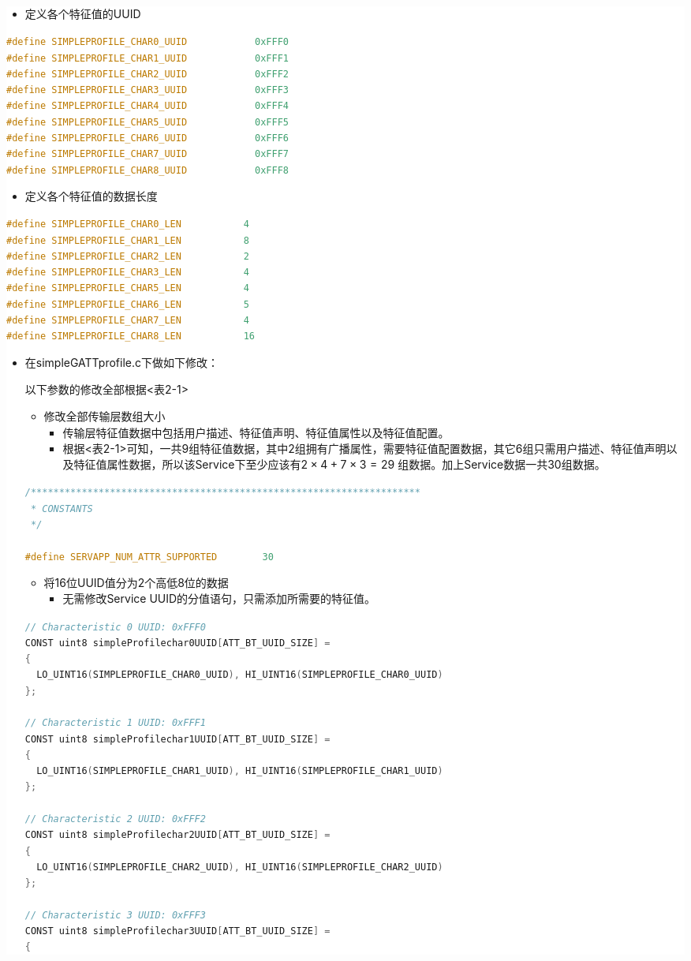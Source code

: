   - 定义各个特征值的UUID

  ```c
  #define SIMPLEPROFILE_CHAR0_UUID            0xFFF0
  #define SIMPLEPROFILE_CHAR1_UUID            0xFFF1
  #define SIMPLEPROFILE_CHAR2_UUID            0xFFF2
  #define SIMPLEPROFILE_CHAR3_UUID            0xFFF3
  #define SIMPLEPROFILE_CHAR4_UUID            0xFFF4
  #define SIMPLEPROFILE_CHAR5_UUID            0xFFF5
  #define SIMPLEPROFILE_CHAR6_UUID            0xFFF6
  #define SIMPLEPROFILE_CHAR7_UUID            0xFFF7
  #define SIMPLEPROFILE_CHAR8_UUID            0xFFF8
  ```

  - 定义各个特征值的数据长度

  ```c
  #define SIMPLEPROFILE_CHAR0_LEN           4
  #define SIMPLEPROFILE_CHAR1_LEN           8
  #define SIMPLEPROFILE_CHAR2_LEN           2
  #define SIMPLEPROFILE_CHAR3_LEN           4
  #define SIMPLEPROFILE_CHAR5_LEN           4
  #define SIMPLEPROFILE_CHAR6_LEN           5
  #define SIMPLEPROFILE_CHAR7_LEN           4
  #define SIMPLEPROFILE_CHAR8_LEN           16
  ```

- 在simpleGATTprofile.c下做如下修改：

  以下参数的修改全部根据<表2-1>

  - 修改全部传输层数组大小
    - 传输层特征值数据中包括用户描述、特征值声明、特征值属性以及特征值配置。
    - 根据<表2-1>可知，一共9组特征值数据，其中2组拥有广播属性，需要特征值配置数据，其它6组只需用户描述、特征值声明以及特征值属性数据，所以该Service下至少应该有$2\times4+7\times3=29$ 组数据。加上Service数据一共30组数据。

  ```c
  /*********************************************************************
   * CONSTANTS
   */

  #define SERVAPP_NUM_ATTR_SUPPORTED        30
  ```

  - 将16位UUID值分为2个高低8位的数据
    - 无需修改Service UUID的分值语句，只需添加所需要的特征值。

  ```c
  // Characteristic 0 UUID: 0xFFF0
  CONST uint8 simpleProfilechar0UUID[ATT_BT_UUID_SIZE] =
  { 
    LO_UINT16(SIMPLEPROFILE_CHAR0_UUID), HI_UINT16(SIMPLEPROFILE_CHAR0_UUID)
  };

  // Characteristic 1 UUID: 0xFFF1
  CONST uint8 simpleProfilechar1UUID[ATT_BT_UUID_SIZE] =
  { 
    LO_UINT16(SIMPLEPROFILE_CHAR1_UUID), HI_UINT16(SIMPLEPROFILE_CHAR1_UUID)
  };

  // Characteristic 2 UUID: 0xFFF2
  CONST uint8 simpleProfilechar2UUID[ATT_BT_UUID_SIZE] =
  { 
    LO_UINT16(SIMPLEPROFILE_CHAR2_UUID), HI_UINT16(SIMPLEPROFILE_CHAR2_UUID)
  };

  // Characteristic 3 UUID: 0xFFF3
  CONST uint8 simpleProfilechar3UUID[ATT_BT_UUID_SIZE] =
  { 
  ```